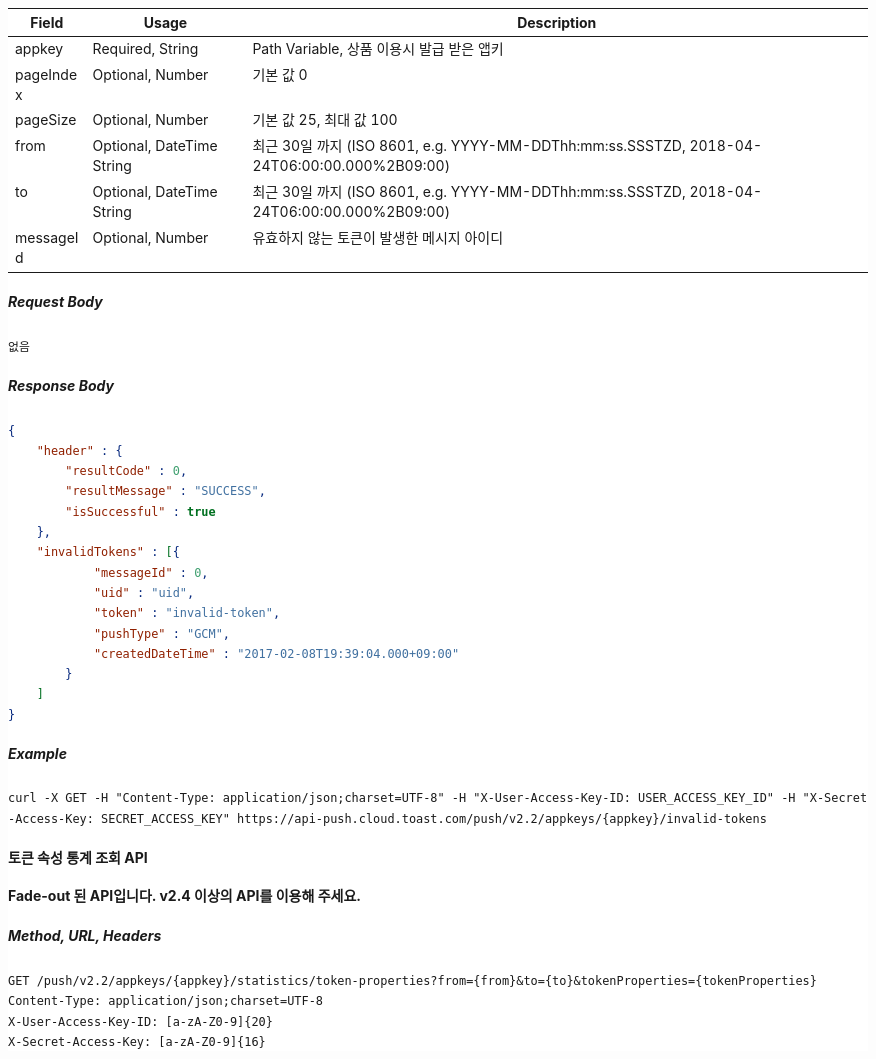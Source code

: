 | Field | Usage | Description |
| - | - | - |
| appkey | Required, String | Path Variable, 상품 이용시 발급 받은 앱키 |
| pageIndex | Optional, Number | 기본 값 0 |
| pageSize | Optional, Number | 기본 값 25, 최대 값 100 |
| from | Optional, DateTime String | 최근 30일 까지 (ISO 8601, e.g. YYYY-MM-DDThh:mm:ss.SSSTZD, 2018-04-24T06:00:00.000%2B09:00) |
| to | Optional, DateTime String | 최근 30일 까지 (ISO 8601, e.g. YYYY-MM-DDThh:mm:ss.SSSTZD, 2018-04-24T06:00:00.000%2B09:00) |
| messageId | Optional, Number | 유효하지 않는 토큰이 발생한 메시지 아이디 |

##### Request Body
```
없음
```
##### Response Body
```json
{
	"header" : {
		"resultCode" : 0,
		"resultMessage" : "SUCCESS",
		"isSuccessful" : true
	},
	"invalidTokens" : [{
			"messageId" : 0,
			"uid" : "uid",
			"token" : "invalid-token",
			"pushType" : "GCM",
			"createdDateTime" : "2017-02-08T19:39:04.000+09:00"
		}
	]
}
```

##### Example
```
curl -X GET -H "Content-Type: application/json;charset=UTF-8" -H "X-User-Access-Key-ID: USER_ACCESS_KEY_ID" -H "X-Secret-Access-Key: SECRET_ACCESS_KEY" https://api-push.cloud.toast.com/push/v2.2/appkeys/{appkey}/invalid-tokens
```


#### 토큰 속성 통계 조회 API

**Fade-out 된 API입니다. v2.4 이상의 API를 이용해 주세요.**

##### Method, URL, Headers
```
GET /push/v2.2/appkeys/{appkey}/statistics/token-properties?from={from}&to={to}&tokenProperties={tokenProperties}
Content-Type: application/json;charset=UTF-8
X-User-Access-Key-ID: [a-zA-Z0-9]{20}
X-Secret-Access-Key: [a-zA-Z0-9]{16}
```
